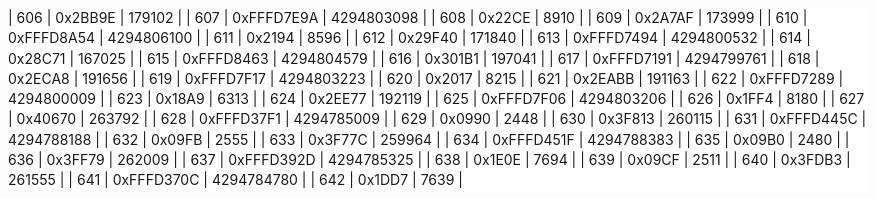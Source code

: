 |     606 | 0x2BB9E     |      179102 |
|     607 | 0xFFFD7E9A  |  4294803098 |
|     608 | 0x22CE      |        8910 |
|     609 | 0x2A7AF     |      173999 |
|     610 | 0xFFFD8A54  |  4294806100 |
|     611 | 0x2194      |        8596 |
|     612 | 0x29F40     |      171840 |
|     613 | 0xFFFD7494  |  4294800532 |
|     614 | 0x28C71     |      167025 |
|     615 | 0xFFFD8463  |  4294804579 |
|     616 | 0x301B1     |      197041 |
|     617 | 0xFFFD7191  |  4294799761 |
|     618 | 0x2ECA8     |      191656 |
|     619 | 0xFFFD7F17  |  4294803223 |
|     620 | 0x2017      |        8215 |
|     621 | 0x2EABB     |      191163 |
|     622 | 0xFFFD7289  |  4294800009 |
|     623 | 0x18A9      |        6313 |
|     624 | 0x2EE77     |      192119 |
|     625 | 0xFFFD7F06  |  4294803206 |
|     626 | 0x1FF4      |        8180 |
|     627 | 0x40670     |      263792 |
|     628 | 0xFFFD37F1  |  4294785009 |
|     629 | 0x0990      |        2448 |
|     630 | 0x3F813     |      260115 |
|     631 | 0xFFFD445C  |  4294788188 |
|     632 | 0x09FB      |        2555 |
|     633 | 0x3F77C     |      259964 |
|     634 | 0xFFFD451F  |  4294788383 |
|     635 | 0x09B0      |        2480 |
|     636 | 0x3FF79     |      262009 |
|     637 | 0xFFFD392D  |  4294785325 |
|     638 | 0x1E0E      |        7694 |
|     639 | 0x09CF      |        2511 |
|     640 | 0x3FDB3     |      261555 |
|     641 | 0xFFFD370C  |  4294784780 |
|     642 | 0x1DD7      |        7639 |